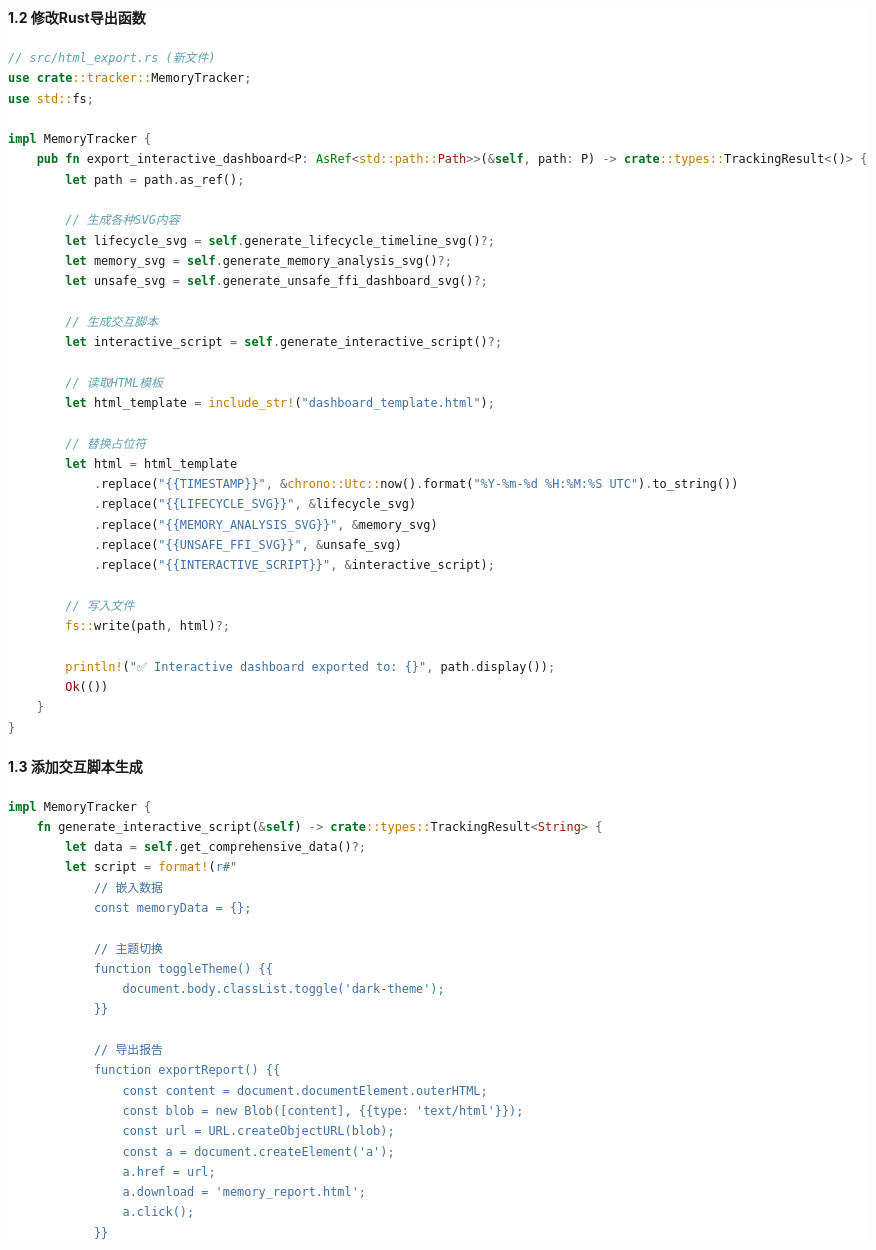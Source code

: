#### 1.2 修改Rust导出函数
```rust
// src/html_export.rs (新文件)
use crate::tracker::MemoryTracker;
use std::fs;

impl MemoryTracker {
    pub fn export_interactive_dashboard<P: AsRef<std::path::Path>>(&self, path: P) -> crate::types::TrackingResult<()> {
        let path = path.as_ref();
        
        // 生成各种SVG内容
        let lifecycle_svg = self.generate_lifecycle_timeline_svg()?;
        let memory_svg = self.generate_memory_analysis_svg()?;
        let unsafe_svg = self.generate_unsafe_ffi_dashboard_svg()?;
        
        // 生成交互脚本
        let interactive_script = self.generate_interactive_script()?;
        
        // 读取HTML模板
        let html_template = include_str!("dashboard_template.html");
        
        // 替换占位符
        let html = html_template
            .replace("{{TIMESTAMP}}", &chrono::Utc::now().format("%Y-%m-%d %H:%M:%S UTC").to_string())
            .replace("{{LIFECYCLE_SVG}}", &lifecycle_svg)
            .replace("{{MEMORY_ANALYSIS_SVG}}", &memory_svg)
            .replace("{{UNSAFE_FFI_SVG}}", &unsafe_svg)
            .replace("{{INTERACTIVE_SCRIPT}}", &interactive_script);
        
        // 写入文件
        fs::write(path, html)?;
        
        println!("✅ Interactive dashboard exported to: {}", path.display());
        Ok(())
    }
}
```

#### 1.3 添加交互脚本生成
```rust
impl MemoryTracker {
    fn generate_interactive_script(&self) -> crate::types::TrackingResult<String> {
        let data = self.get_comprehensive_data()?;
        let script = format!(r#"
            // 嵌入数据
            const memoryData = {};
            
            // 主题切换
            function toggleTheme() {{
                document.body.classList.toggle('dark-theme');
            }}
            
            // 导出报告
            function exportReport() {{
                const content = document.documentElement.outerHTML;
                const blob = new Blob([content], {{type: 'text/html'}});
                const url = URL.createObjectURL(blob);
                const a = document.createElement('a');
                a.href = url;
                a.download = 'memory_report.html';
                a.click();
            }}
```
